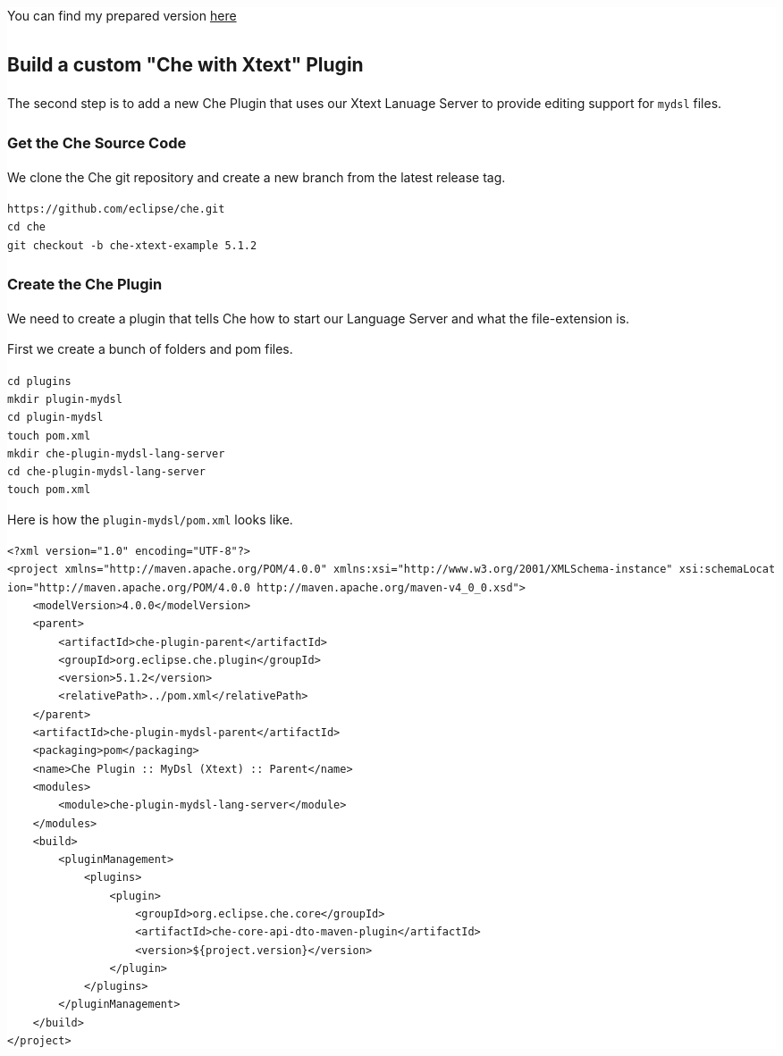 You can find my prepared version [here](http://dl.bintray.com/cdietrich/MyDslXtextLanguageServer/mydsl.tar)

## Build a custom "Che with Xtext" Plugin

The second step is to add a new Che Plugin that uses our Xtext Lanuage Server to provide editing support for `mydsl` files.

### Get the Che Source Code

We clone the Che git repository and create a new branch from the latest release tag.

```
https://github.com/eclipse/che.git
cd che
git checkout -b che-xtext-example 5.1.2
```

### Create the Che Plugin

We need to create a plugin that tells Che how to start our Language Server and what the file-extension is.

First we create a bunch of folders and pom files.

```
cd plugins
mkdir plugin-mydsl
cd plugin-mydsl
touch pom.xml
mkdir che-plugin-mydsl-lang-server
cd che-plugin-mydsl-lang-server
touch pom.xml
```

Here is how the `plugin-mydsl/pom.xml` looks like.

```
<?xml version="1.0" encoding="UTF-8"?>
<project xmlns="http://maven.apache.org/POM/4.0.0" xmlns:xsi="http://www.w3.org/2001/XMLSchema-instance" xsi:schemaLocation="http://maven.apache.org/POM/4.0.0 http://maven.apache.org/maven-v4_0_0.xsd">
    <modelVersion>4.0.0</modelVersion>
    <parent>
        <artifactId>che-plugin-parent</artifactId>
        <groupId>org.eclipse.che.plugin</groupId>
        <version>5.1.2</version>
        <relativePath>../pom.xml</relativePath>
    </parent>
    <artifactId>che-plugin-mydsl-parent</artifactId>
    <packaging>pom</packaging>
    <name>Che Plugin :: MyDsl (Xtext) :: Parent</name>
    <modules>
        <module>che-plugin-mydsl-lang-server</module>
    </modules>
    <build>
        <pluginManagement>
            <plugins>
                <plugin>
                    <groupId>org.eclipse.che.core</groupId>
                    <artifactId>che-core-api-dto-maven-plugin</artifactId>
                    <version>${project.version}</version>
                </plugin>
            </plugins>
        </pluginManagement>
    </build>
</project>
```